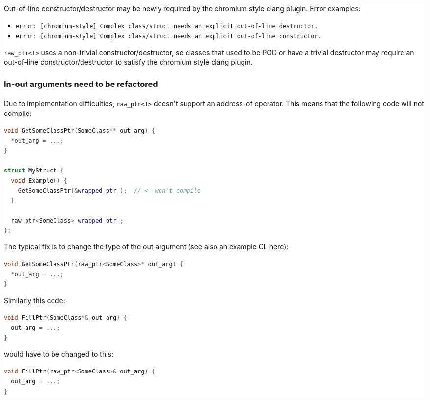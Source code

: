 Out-of-line constructor/destructor may be newly required by the chromium style
clang plugin.  Error examples:
- `error: [chromium-style] Complex class/struct needs an explicit out-of-line
  destructor.`
- `error: [chromium-style] Complex class/struct needs an explicit out-of-line
  constructor.`

`raw_ptr<T>` uses a non-trivial constructor/destructor, so classes that used to
be POD or have a trivial destructor may require an out-of-line
constructor/destructor to satisfy the chromium style clang plugin.


### In-out arguments need to be refactored

Due to implementation difficulties,
`raw_ptr<T>` doesn't support an address-of operator.
This means that the following code will not compile:

```cpp
void GetSomeClassPtr(SomeClass** out_arg) {
  *out_arg = ...;
}

struct MyStruct {
  void Example() {
    GetSomeClassPtr(&wrapped_ptr_);  // <- won't compile
  }

  raw_ptr<SomeClass> wrapped_ptr_;
};
```

The typical fix is to change the type of the out argument
(see also [an example CL here](https://crrev.com/c/4545743)):

```cpp
void GetSomeClassPtr(raw_ptr<SomeClass>* out_arg) {
  *out_arg = ...;
}
```

Similarly this code:

```cpp
void FillPtr(SomeClass*& out_arg) {
  out_arg = ...;
}
```

would have to be changed to this:

```cpp
void FillPtr(raw_ptr<SomeClass>& out_arg) {
  out_arg = ...;
}
```


[raw-ptr-noop-impl]: https://source.chromium.org/search?q=class:RawPtrNoOpImpl&ss=chromium
[is-brp-active]: https://source.chromium.org/search?q=func:RawPtrBackupRefImpl::IsSupportedAndNotNull&ss=chromium